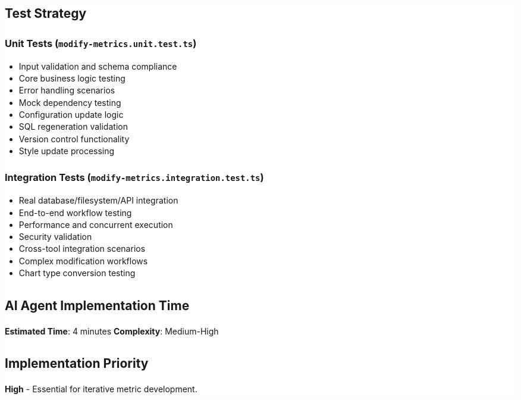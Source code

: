 
## Test Strategy

### Unit Tests (`modify-metrics.unit.test.ts`)
- Input validation and schema compliance
- Core business logic testing
- Error handling scenarios
- Mock dependency testing
- Configuration update logic
- SQL regeneration validation
- Version control functionality
- Style update processing

### Integration Tests (`modify-metrics.integration.test.ts`)
- Real database/filesystem/API integration
- End-to-end workflow testing
- Performance and concurrent execution
- Security validation
- Cross-tool integration scenarios
- Complex modification workflows
- Chart type conversion testing

## AI Agent Implementation Time

**Estimated Time**: 4 minutes
**Complexity**: Medium-High

## Implementation Priority

**High** - Essential for iterative metric development.